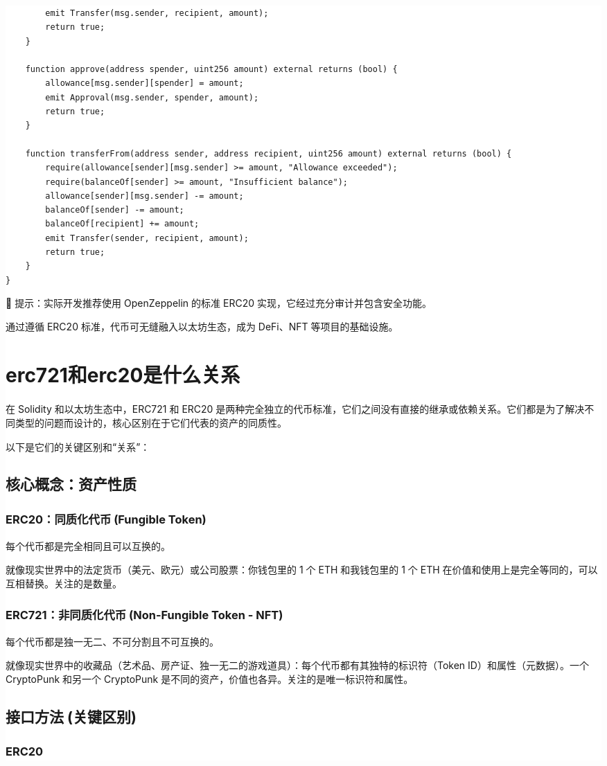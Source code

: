 ```solidity
        emit Transfer(msg.sender, recipient, amount);
        return true;
    }

    function approve(address spender, uint256 amount) external returns (bool) {
        allowance[msg.sender][spender] = amount;
        emit Approval(msg.sender, spender, amount);
        return true;
    }

    function transferFrom(address sender, address recipient, uint256 amount) external returns (bool) {
        require(allowance[sender][msg.sender] >= amount, "Allowance exceeded");
        require(balanceOf[sender] >= amount, "Insufficient balance");
        allowance[sender][msg.sender] -= amount;
        balanceOf[sender] -= amount;
        balanceOf[recipient] += amount;
        emit Transfer(sender, recipient, amount);
        return true;
    }
}
```

📌 提示：实际开发推荐使用 OpenZeppelin 的标准 ERC20 实现，它经过充分审计并包含安全功能。

通过遵循 ERC20 标准，代币可无缝融入以太坊生态，成为 DeFi、NFT 等项目的基础设施。

# erc721和erc20是什么关系

在 Solidity 和以太坊生态中，ERC721 和 ERC20 是两种完全独立的代币标准，它们之间没有直接的继承或依赖关系。它们都是为了解决不同类型的问题而设计的，核心区别在于它们代表的资产的同质性。

以下是它们的关键区别和“关系”：

## 核心概念：资产性质

### ERC20：同质化代币 (Fungible Token)

每个代币都是完全相同且可以互换的。

就像现实世界中的法定货币（美元、欧元）或公司股票：你钱包里的 1 个 ETH 和我钱包里的 1 个 ETH 在价值和使用上是完全等同的，可以互相替换。关注的是数量。

### ERC721：非同质化代币 (Non-Fungible Token - NFT)

每个代币都是独一无二、不可分割且不可互换的。

就像现实世界中的收藏品（艺术品、房产证、独一无二的游戏道具）：每个代币都有其独特的标识符（Token ID）和属性（元数据）。一个 CryptoPunk 和另一个 CryptoPunk 是不同的资产，价值也各异。关注的是唯一标识符和属性。

## 接口方法 (关键区别)

### ERC20
